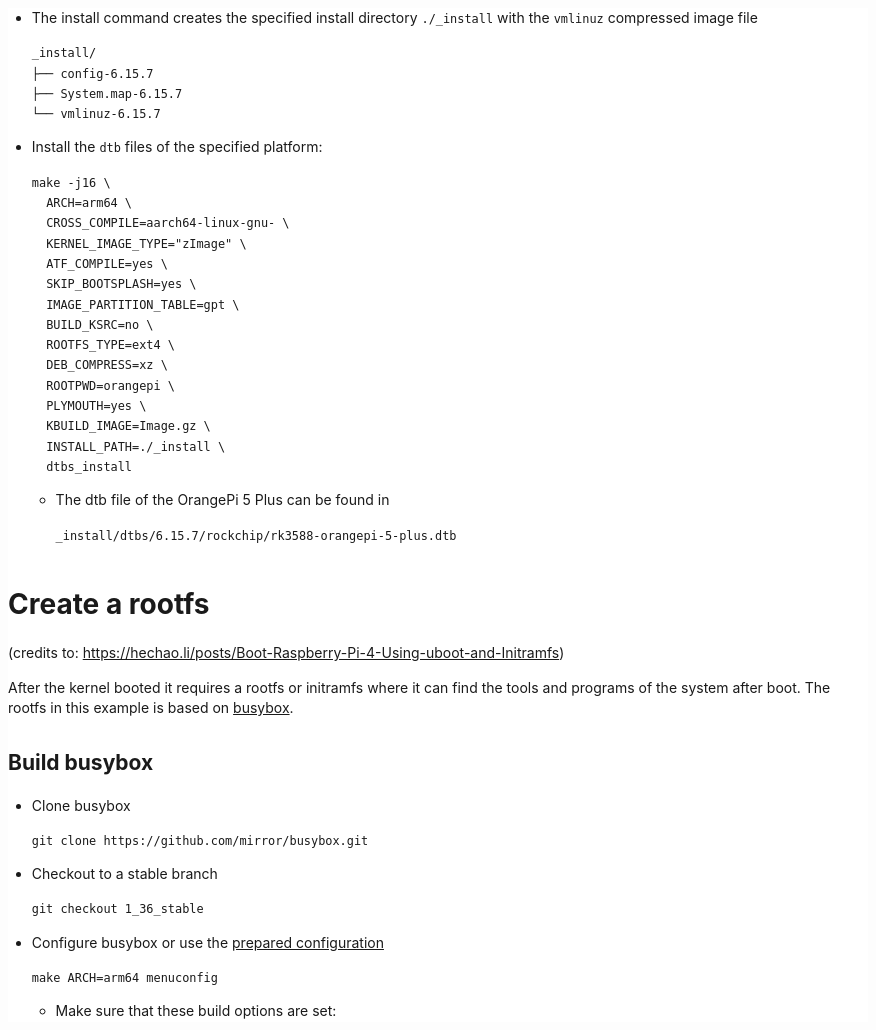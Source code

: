   * The install command creates the specified install directory `./_install` with the `vmlinuz` compressed image file
    ```
    _install/
    ├── config-6.15.7
    ├── System.map-6.15.7
    └── vmlinuz-6.15.7

    ```
* Install the `dtb` files of the specified platform:

  ```
  make -j16 \
    ARCH=arm64 \
    CROSS_COMPILE=aarch64-linux-gnu- \
    KERNEL_IMAGE_TYPE="zImage" \
    ATF_COMPILE=yes \
    SKIP_BOOTSPLASH=yes \
    IMAGE_PARTITION_TABLE=gpt \
    BUILD_KSRC=no \
    ROOTFS_TYPE=ext4 \
    DEB_COMPRESS=xz \
    ROOTPWD=orangepi \
    PLYMOUTH=yes \
    KBUILD_IMAGE=Image.gz \
    INSTALL_PATH=./_install \
    dtbs_install
  ```
  * The dtb file of the OrangePi 5 Plus can be found in

    `_install/dtbs/6.15.7/rockchip/rk3588-orangepi-5-plus.dtb`

# Create a rootfs
(credits to: https://hechao.li/posts/Boot-Raspberry-Pi-4-Using-uboot-and-Initramfs)

After the kernel booted it requires a rootfs or initramfs where it can find the tools and programs of the system after boot.
The rootfs in this example is based on [busybox](https://github.com/mirror/busybox.git).

## Build busybox

* Clone busybox

  `git clone https://github.com/mirror/busybox.git`

* Checkout to a stable branch

  `git checkout 1_36_stable`

* Configure busybox or use the [prepared configuration](./.config.busybox)

  `make ARCH=arm64 menuconfig`

  * Make sure that these build options are set:
